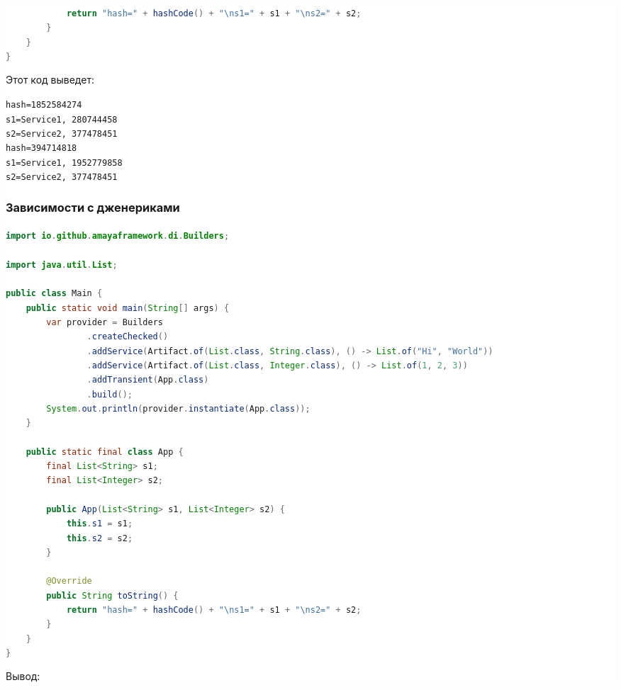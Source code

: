 ```Java
            return "hash=" + hashCode() + "\ns1=" + s1 + "\ns2=" + s2;
        }
    }
}
```

Этот код выведет:

```
hash=1852584274
s1=Service1, 280744458
s2=Service2, 377478451
hash=394714818
s1=Service1, 1952779858
s2=Service2, 377478451
```

### Зависимости с дженериками

```Java
import io.github.amayaframework.di.Builders;

import java.util.List;

public class Main {
    public static void main(String[] args) {
        var provider = Builders
                .createChecked()
                .addService(Artifact.of(List.class, String.class), () -> List.of("Hi", "World"))
                .addService(Artifact.of(List.class, Integer.class), () -> List.of(1, 2, 3))
                .addTransient(App.class)
                .build();
        System.out.println(provider.instantiate(App.class));
    }

    public static final class App {
        final List<String> s1;
        final List<Integer> s2;

        public App(List<String> s1, List<Integer> s2) {
            this.s1 = s1;
            this.s2 = s2;
        }

        @Override
        public String toString() {
            return "hash=" + hashCode() + "\ns1=" + s1 + "\ns2=" + s2;
        }
    }
}
```

Вывод:
